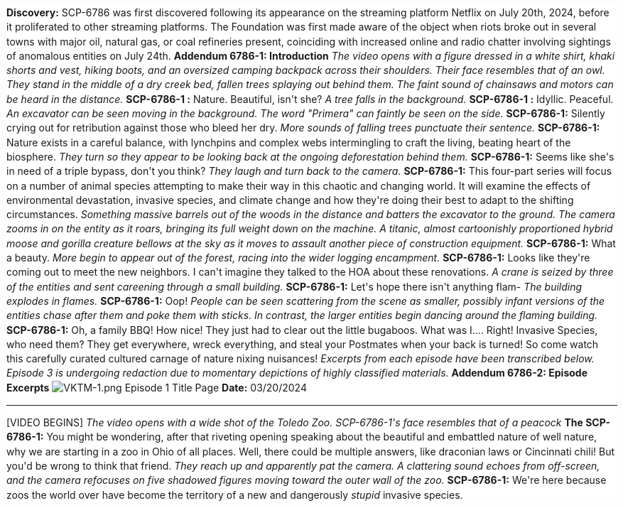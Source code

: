 **Discovery:** SCP-6786 was first discovered following its appearance on the streaming platform Netflix on July 20th, 2024, before it proliferated to other streaming platforms. The Foundation was first made aware of the object when riots broke out in several towns with major oil, natural gas, or coal refineries present, coinciding with increased online and radio chatter involving sightings of anomalous entities on July 24th.
**Addendum 6786-1: Introduction**
_The video opens with a figure dressed in a white shirt, khaki shorts and vest, hiking boots, and an oversized camping backpack across their shoulders. Their face resembles that of an owl. They stand in the middle of a dry creek bed, fallen trees splaying out behind them. The faint sound of chainsaws and motors can be heard in the distance._
**SCP-6786-1 :** Nature. Beautiful, isn't she?
_A tree falls in the background._
**SCP-6786-1 :** Idyllic. Peaceful.
_An excavator can be seen moving in the background. The word "Primera" can faintly be seen on the side._
**SCP-6786-1:** Silently crying out for retribution against those who bleed her dry.
_More sounds of falling trees punctuate their sentence._
**SCP-6786-1:** Nature exists in a careful balance, with lynchpins and complex webs intermingling to craft the living, beating heart of the biosphere.
_They turn so they appear to be looking back at the ongoing deforestation behind them._
**SCP-6786-1:** Seems like she's in need of a triple bypass, don't you think?
_They laugh and turn back to the camera._
**SCP-6786-1:** This four-part series will focus on a number of animal species attempting to make their way in this chaotic and changing world. It will examine the effects of environmental devastation, invasive species, and climate change and how they're doing their best to adapt to the shifting circumstances.
_Something massive barrels out of the woods in the distance and batters the excavator to the ground. The camera zooms in on the entity as it roars, bringing its full weight down on the machine. A titanic, almost cartoonishly proportioned hybrid moose and gorilla creature bellows at the sky as it moves to assault another piece of construction equipment._
**SCP-6786-1:** What a beauty.
_More begin to appear out of the forest, racing into the wider logging encampment._
**SCP-6786-1:** Looks like they're coming out to meet the new neighbors. I can't imagine they talked to the HOA about these renovations.
_A crane is seized by three of the entities and sent careening through a small building._
**SCP-6786-1:** Let's hope there isn't anything flam-
_The building explodes in flames._
**SCP-6786-1:** Oop!
_People can be seen scattering from the scene as smaller, possibly infant versions of the entities chase after them and poke them with sticks. In contrast, the larger entities begin dancing around the flaming building._
**SCP-6786-1:** Oh, a family BBQ! How nice! They just had to clear out the little bugaboos. What was I…. Right! Invasive Species, who need them? They get everywhere, wreck everything, and steal your Postmates when your back is turned! So come watch this carefully curated cultured carnage of nature nixing nuisances!
_Excerpts from each episode have been transcribed below. Episode 3 is undergoing redaction due to momentary depictions of highly classified materials._
**Addendum 6786-2: Episode Excerpts**
![VKTM-1.png](https://scp-wiki.wdfiles.com/local--files/scp-6786/VKTM-1.png)
Episode 1 Title Page
**Date:** 03/20/2024
* * *
[VIDEO BEGINS]
_The video opens with a wide shot of the Toledo Zoo. SCP-6786-1's face resembles that of a peacock_
**The SCP-6786-1:** You might be wondering, after that riveting opening speaking about the beautiful and embattled nature of well nature, why we are starting in a zoo in Ohio of all places. Well, there could be multiple answers, like draconian laws or Cincinnati chili! But you'd be wrong to think that friend.
_They reach up and apparently pat the camera. A clattering sound echoes from off-screen, and the camera refocuses on five shadowed figures moving toward the outer wall of the zoo._
**SCP-6786-1:** We're here because zoos the world over have become the territory of a new and dangerously _stupid_ invasive species.
